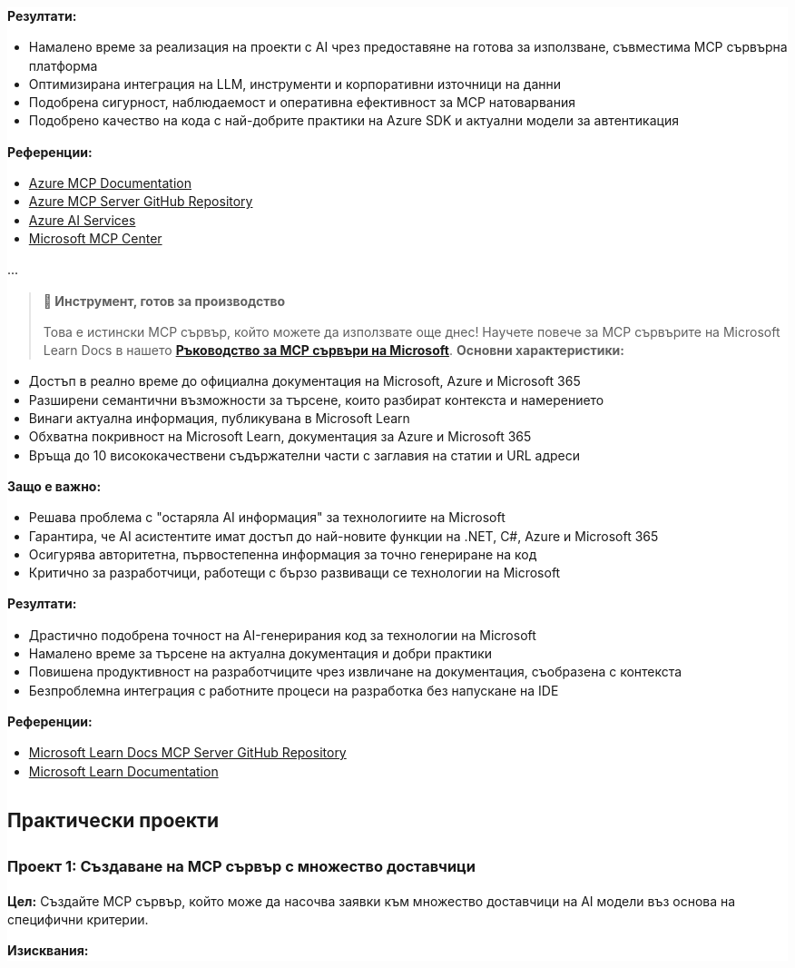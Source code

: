 ```yaml
```

**Резултати:**  
- Намалено време за реализация на проекти с AI чрез предоставяне на готова за използване, съвместима MCP сървърна платформа  
- Оптимизирана интеграция на LLM, инструменти и корпоративни източници на данни  
- Подобрена сигурност, наблюдаемост и оперативна ефективност за MCP натоварвания  
- Подобрено качество на кода с най-добрите практики на Azure SDK и актуални модели за автентикация  

**Референции:**  
- [Azure MCP Documentation](https://aka.ms/azmcp)  
- [Azure MCP Server GitHub Repository](https://github.com/Azure/azure-mcp)  
- [Azure AI Services](https://azure.microsoft.com/en-us/products/ai-services/)  
- [Microsoft MCP Center](https://mcp.azure.com)  

...
> **🎯 Инструмент, готов за производство**  
>  
> Това е истински MCP сървър, който можете да използвате още днес! Научете повече за MCP сървърите на Microsoft Learn Docs в нашето [**Ръководство за MCP сървъри на Microsoft**](microsoft-mcp-servers.md#1--microsoft-learn-docs-mcp-server).
**Основни характеристики:**
- Достъп в реално време до официална документация на Microsoft, Azure и Microsoft 365
- Разширени семантични възможности за търсене, които разбират контекста и намерението
- Винаги актуална информация, публикувана в Microsoft Learn
- Обхватна покривност на Microsoft Learn, документация за Azure и Microsoft 365
- Връща до 10 висококачествени съдържателни части с заглавия на статии и URL адреси

**Защо е важно:**
- Решава проблема с "остаряла AI информация" за технологиите на Microsoft
- Гарантира, че AI асистентите имат достъп до най-новите функции на .NET, C#, Azure и Microsoft 365
- Осигурява авторитетна, първостепенна информация за точно генериране на код
- Критично за разработчици, работещи с бързо развиващи се технологии на Microsoft

**Резултати:**
- Драстично подобрена точност на AI-генерирания код за технологии на Microsoft
- Намалено време за търсене на актуална документация и добри практики
- Повишена продуктивност на разработчиците чрез извличане на документация, съобразена с контекста
- Безпроблемна интеграция с работните процеси на разработка без напускане на IDE

**Референции:**
- [Microsoft Learn Docs MCP Server GitHub Repository](https://github.com/MicrosoftDocs/mcp)
- [Microsoft Learn Documentation](https://learn.microsoft.com/)

## Практически проекти

### Проект 1: Създаване на MCP сървър с множество доставчици

**Цел:** Създайте MCP сървър, който може да насочва заявки към множество доставчици на AI модели въз основа на специфични критерии.

**Изисквания:**
